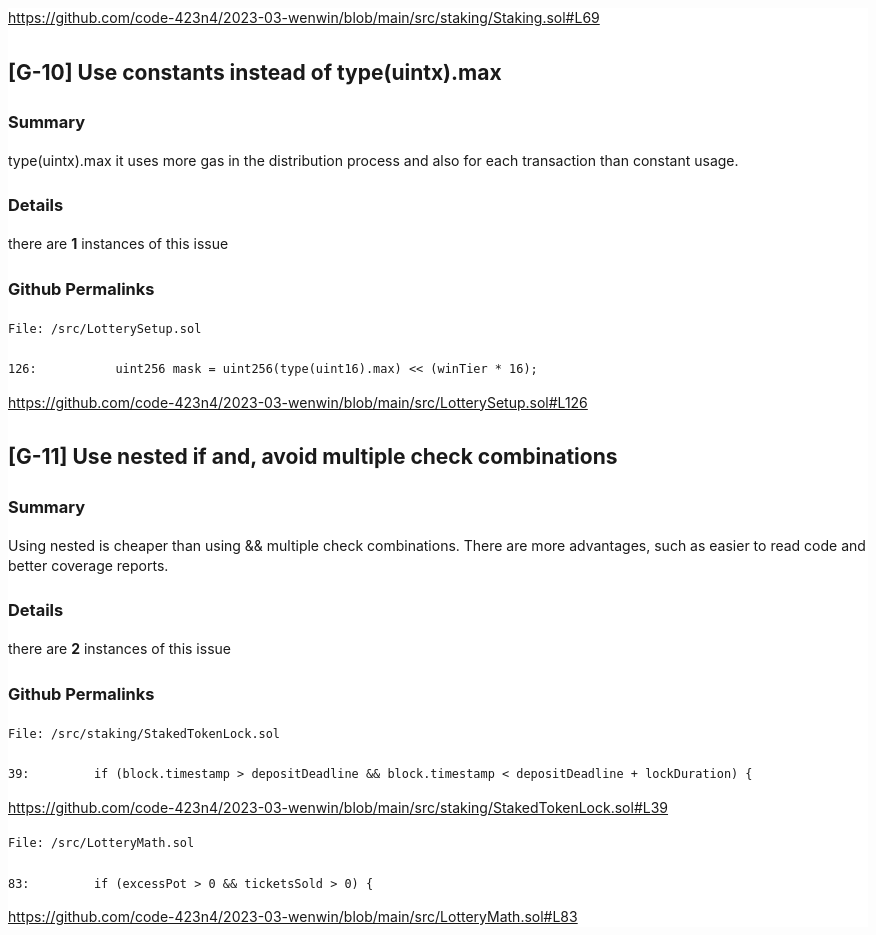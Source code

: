 https://github.com/code-423n4/2023-03-wenwin/blob/main/src/staking/Staking.sol#L69

## [G-10] Use constants instead of type(uintx).max

### Summary

type(uintx).max it uses more gas in the distribution process and also for each transaction than constant usage.

### Details

there are **1** instances of this issue

### Github Permalinks

```solidity
File: /src/LotterySetup.sol

126:           uint256 mask = uint256(type(uint16).max) << (winTier * 16);
```

https://github.com/code-423n4/2023-03-wenwin/blob/main/src/LotterySetup.sol#L126

## [G-11] Use nested if and, avoid multiple check combinations

### Summary

Using nested is cheaper than using && multiple check combinations. There are more advantages, such as easier to read code and better coverage reports.

### Details

there are **2** instances of this issue

### Github Permalinks

```solidity
File: /src/staking/StakedTokenLock.sol

39:         if (block.timestamp > depositDeadline && block.timestamp < depositDeadline + lockDuration) {
```

https://github.com/code-423n4/2023-03-wenwin/blob/main/src/staking/StakedTokenLock.sol#L39

```solidity
File: /src/LotteryMath.sol

83:         if (excessPot > 0 && ticketsSold > 0) {
```

https://github.com/code-423n4/2023-03-wenwin/blob/main/src/LotteryMath.sol#L83
